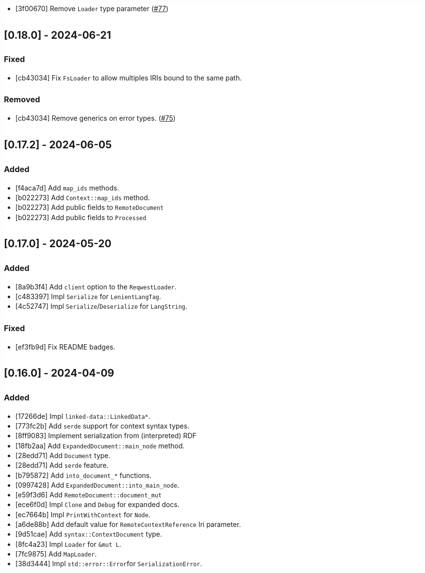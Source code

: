 - [3f00670] Remove `Loader` type parameter ([#77](https://github.com/timothee-haudebourg/json-ld/issues/77))

## [0.18.0] - 2024-06-21

### Fixed

- [cb43034] Fix `FsLoader` to allow multiples IRIs bound to the same path.

### Removed

- [cb43034] Remove generics on error types. ([#75](https://github.com/timothee-haudebourg/json-ld/issues/75))

## [0.17.2] - 2024-06-05

### Added

- [f4aca7d] Add `map_ids` methods.
- [b022273] Add `Context::map_ids` method.
- [b022273] Add public fields to `RemoteDocument`
- [b022273] Add public fields to `Processed`

## [0.17.0] - 2024-05-20

### Added

- [8a9b3f4] Add `client` option to the `ReqwestLoader`.
- [c483397] Impl `Serialize` for `LenientLangTag`.
- [4c52747] Impl `Serialize`/`Deserialize` for `LangString`.

### Fixed

- [ef3fb9d] Fix README badges.

## [0.16.0] - 2024-04-09

### Added

- [17266de] Impl  `linked-data::LinkedData*`.
- [773fc2b] Add `serde` support for context syntax types.
- [8ff9083] Implement serialization from (interpreted) RDF
- [18fb2aa] Add `ExpandedDocument::main_node` method.
- [28edd71] Add `Document` type.
- [28edd71] Add `serde` feature.
- [b795872] Add `into_document_*` functions.
- [0997428] Add `ExpandedDocument::into_main_node`.
- [e59f3d6] Add `RemoteDocument::document_mut`
- [ece6f0d] Impl `Clone` and `Debug` for expanded docs.
- [ec7664b] Impl `PrintWithContext` for `Node`.
- [a6de88b] Add default value for `RemoteContextReference` Iri parameter.
- [9d51cae] Add `syntax::ContextDocument` type.
- [8fc4a23] Impl `Loader` for `&mut L`.
- [7fc9875] Add `MapLoader`.
- [38d3444] Impl `std::error::Error`for `SerializationError`.
